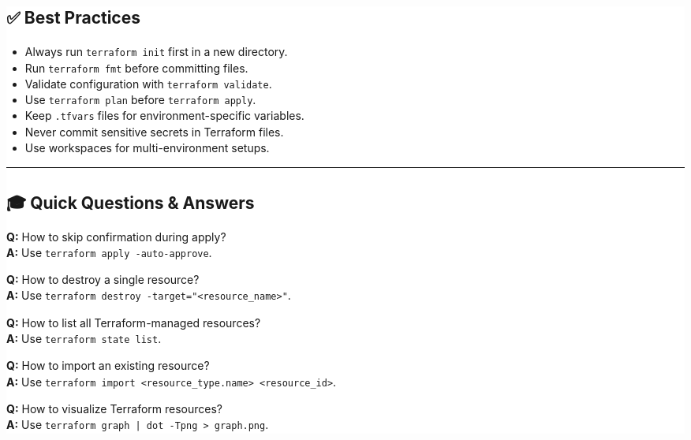 ## ✅ Best Practices

- Always run `terraform init` first in a new directory.  
- Run `terraform fmt` before committing files.  
- Validate configuration with `terraform validate`.  
- Use `terraform plan` before `terraform apply`.  
- Keep `.tfvars` files for environment-specific variables.  
- Never commit sensitive secrets in Terraform files.  
- Use workspaces for multi-environment setups.  

---

## 🎓 Quick Questions & Answers

**Q:** How to skip confirmation during apply?  
**A:** Use `terraform apply -auto-approve`.

**Q:** How to destroy a single resource?  
**A:** Use `terraform destroy -target="<resource_name>"`.

**Q:** How to list all Terraform-managed resources?  
**A:** Use `terraform state list`.

**Q:** How to import an existing resource?  
**A:** Use `terraform import <resource_type.name> <resource_id>`.

**Q:** How to visualize Terraform resources?  
**A:** Use `terraform graph | dot -Tpng > graph.png`.

